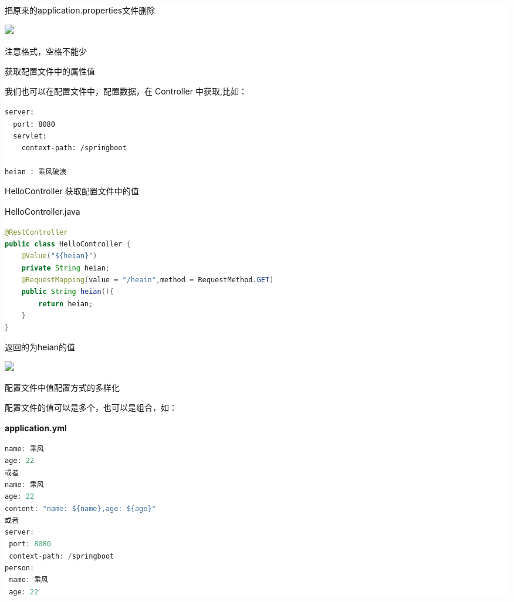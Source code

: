把原来的application.properties文件删除

![](http://image.ownit.top/csdn/2019121816233860.png)

注意格式，空格不能少

获取配置文件中的属性值

我们也可以在配置文件中，配置数据，在 Controller 中获取,比如：

```
server:
  port: 8080
  servlet:
    context-path: /springboot

heian : 乘风破浪
```

HelloController 获取配置文件中的值

HelloController.java

```java
@RestController
public class HelloController {
    @Value("${heian}")
    private String heian;
    @RequestMapping(value = "/heain",method = RequestMethod.GET)
    public String heian(){
        return heian;
    }
}
```

返回的为heian的值

![](http://image.ownit.top/csdn/20191218163012391.png)

配置文件中值配置方式的多样化

配置文件的值可以是多个，也可以是组合，如：

**application.yml**

```java
name: 乘风
age: 22
或者
name: 乘风
age: 22
content: "name: ${name},age: ${age}"
或者
server:
 port: 8080
 context-path: /springboot
person:
 name: 乘风
 age: 22
```
